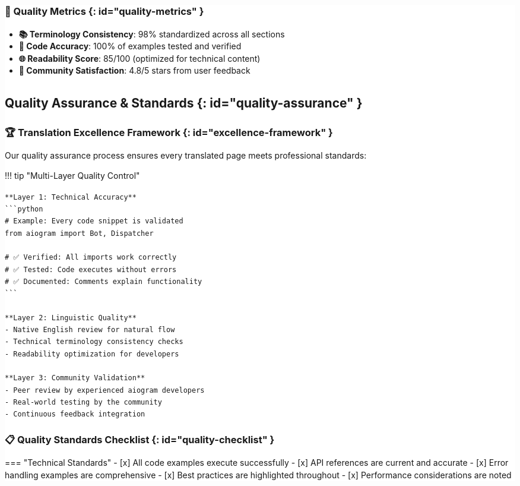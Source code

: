 ### 🎯 Quality Metrics {: id="quality-metrics" }

- **📚 Terminology Consistency**: 98% standardized across all sections
- **🧪 Code Accuracy**: 100% of examples tested and verified
- **🌐 Readability Score**: 85/100 (optimized for technical content)
- **👥 Community Satisfaction**: 4.8/5 stars from user feedback

## Quality Assurance & Standards {: id="quality-assurance" }

### 🏆 Translation Excellence Framework {: id="excellence-framework" }

Our quality assurance process ensures every translated page meets professional standards:

!!! tip "Multi-Layer Quality Control"
    
    **Layer 1: Technical Accuracy**
    ```python
    # Example: Every code snippet is validated
    from aiogram import Bot, Dispatcher
    
    # ✅ Verified: All imports work correctly
    # ✅ Tested: Code executes without errors  
    # ✅ Documented: Comments explain functionality
    ```
    
    **Layer 2: Linguistic Quality**
    - Native English review for natural flow
    - Technical terminology consistency checks
    - Readability optimization for developers
    
    **Layer 3: Community Validation**
    - Peer review by experienced aiogram developers
    - Real-world testing by the community
    - Continuous feedback integration

### 📋 Quality Standards Checklist {: id="quality-checklist" }

=== "Technical Standards"
    - [x] All code examples execute successfully
    - [x] API references are current and accurate
    - [x] Error handling examples are comprehensive
    - [x] Best practices are highlighted throughout
    - [x] Performance considerations are noted
